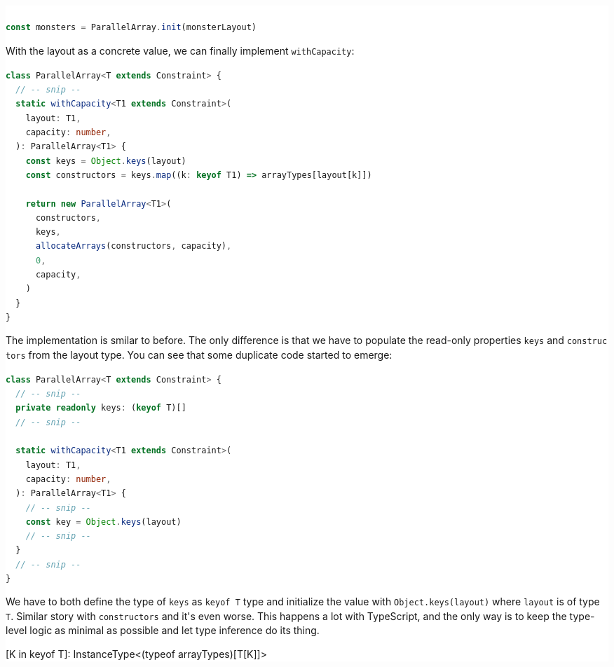 ```ts

const monsters = ParallelArray.init(monsterLayout)
```

With the layout as a concrete value, we can finally implement `withCapacity`:

```ts
class ParallelArray<T extends Constraint> {
  // -- snip --
  static withCapacity<T1 extends Constraint>(
    layout: T1,
    capacity: number,
  ): ParallelArray<T1> {
    const keys = Object.keys(layout)
    const constructors = keys.map((k: keyof T1) => arrayTypes[layout[k]])

    return new ParallelArray<T1>(
      constructors,
      keys,
      allocateArrays(constructors, capacity),
      0,
      capacity,
    )
  }
}
```

The implementation is smilar to before. The only difference is that we have to
populate the read-only properties `keys` and `constructors` from the layout
type. You can see that some duplicate code started to emerge:

```ts
class ParallelArray<T extends Constraint> {
  // -- snip --
  private readonly keys: (keyof T)[]
  // -- snip --

  static withCapacity<T1 extends Constraint>(
    layout: T1,
    capacity: number,
  ): ParallelArray<T1> {
    // -- snip --
    const key = Object.keys(layout)
    // -- snip --
  }
  // -- snip --
}
```

We have to both define the type of `keys` as `keyof T` type and initialize the
value with `Object.keys(layout)` where `layout` is of type `T`. Similar story
with `constructors` and it's even worse. This happens a lot with TypeScript,
and the only way is to keep the type-level logic as minimal as possible and let
type inference do its thing.


  [K in keyof T]: InstanceType<(typeof arrayTypes)[T[K]]>